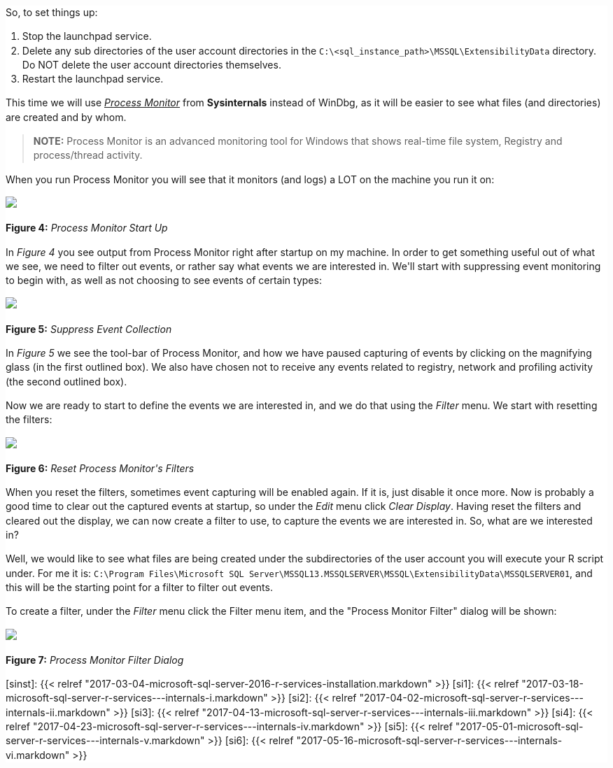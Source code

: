 So, to set things up:

1. Stop the launchpad service.
1. Delete any sub directories of the user account directories in the `C:\<sql_instance_path>\MSSQL\ExtensibilityData` directory. Do NOT delete the user account directories themselves.
1. Restart the launchpad service.

This time we will use [*Process Monitor*][1] from **Sysinternals** instead of WinDbg, as it will be easier to see what files (and directories) are created and by whom.

> **NOTE:** Process Monitor is an advanced monitoring tool for Windows that shows real-time file system, Registry and process/thread activity. 

When you run Process Monitor you will see that it monitors (and logs) a LOT on the machine you run it on:

![](/images/posts/sql_r_services_7_procmon1.png)

**Figure 4:** *Process Monitor Start Up*

In *Figure 4* you see output from Process Monitor right after startup on my machine. In order to get something useful out of what we see, we need to filter out events, or rather say what events we are interested in. We'll start with suppressing event monitoring to begin with, as well as not choosing to see events of certain types:

![](/images/posts/sql_r_services_7_procmon2.png)

**Figure 5:** *Suppress Event Collection*

In *Figure 5* we see the tool-bar of Process Monitor, and how we have paused capturing of events by clicking on the magnifying glass (in the first outlined box). We also have chosen not to receive any events related to registry, network and profiling activity (the second outlined box).

Now we are ready to start to define the events we are interested in, and we do that using the *Filter* menu. We start with resetting the filters:

![](/images/posts/sql_r_services_7_procmon_reset_filter.png)

**Figure 6:** *Reset Process Monitor's Filters*

When you reset the filters, sometimes event capturing will be enabled again. If it is, just disable it once more. Now is probably a good time to clear out the captured events at startup, so under the *Edit* menu click *Clear Display*. Having reset the filters and cleared out the display, we can now create a filter to use, to capture the events we are interested in. So, what are we interested in?

Well, we would like to see what files are being created under the subdirectories of the user account you will execute your R script under. For me it is: `C:\Program Files\Microsoft SQL Server\MSSQL13.MSSQLSERVER\MSSQL\ExtensibilityData\MSSQLSERVER01`, and this will be the starting point for a filter to filter out events. 

To create a filter, under the *Filter* menu click the Filter menu item, and the "Process Monitor Filter" dialog will be shown:

![](/images/posts/sql_r_services_7_procmon_filter_dialog.png)

**Figure 7:** *Process Monitor Filter Dialog*


[ma]: mailto:niels.it.berglund@gmail.com
[mp]: https://blog.acolyer.org
[iq]: https://www.infoq.com/
[ew]: http://sqlonice.com/
[re]: http://blog.revolutionanalytics.com
[sqsk]: https://www.sqlskills.com
[ba]: https://twitter.com/bob_albright
[1]: https://technet.microsoft.com/en-us/sysinternals/processmonitor.aspx
[sinst]: {{< relref "2017-03-04-microsoft-sql-server-2016-r-services-installation.markdown" >}}
[si1]: {{< relref "2017-03-18-microsoft-sql-server-r-services---internals-i.markdown" >}}
[si2]: {{< relref "2017-04-02-microsoft-sql-server-r-services---internals-ii.markdown" >}}
[si3]: {{< relref "2017-04-13-microsoft-sql-server-r-services---internals-iii.markdown" >}}
[si4]: {{< relref "2017-04-23-microsoft-sql-server-r-services---internals-iv.markdown" >}}
[si5]: {{< relref "2017-05-01-microsoft-sql-server-r-services---internals-v.markdown" >}}
[si6]: {{< relref "2017-05-16-microsoft-sql-server-r-services---internals-vi.markdown" >}}